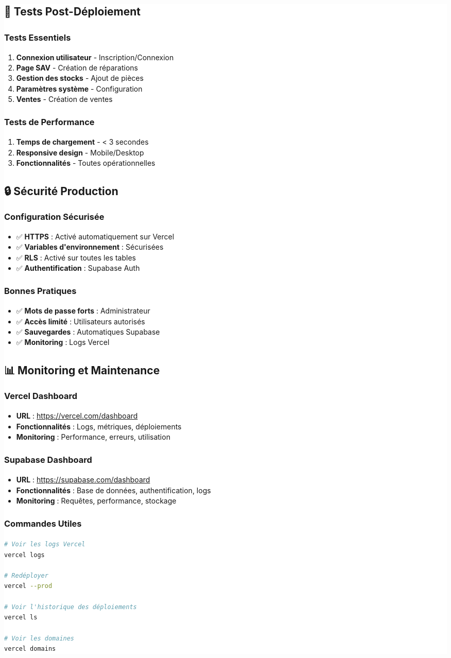 ## 🧪 Tests Post-Déploiement

### Tests Essentiels
1. **Connexion utilisateur** - Inscription/Connexion
2. **Page SAV** - Création de réparations
3. **Gestion des stocks** - Ajout de pièces
4. **Paramètres système** - Configuration
5. **Ventes** - Création de ventes

### Tests de Performance
1. **Temps de chargement** - < 3 secondes
2. **Responsive design** - Mobile/Desktop
3. **Fonctionnalités** - Toutes opérationnelles

## 🔒 Sécurité Production

### Configuration Sécurisée
- ✅ **HTTPS** : Activé automatiquement sur Vercel
- ✅ **Variables d'environnement** : Sécurisées
- ✅ **RLS** : Activé sur toutes les tables
- ✅ **Authentification** : Supabase Auth

### Bonnes Pratiques
- ✅ **Mots de passe forts** : Administrateur
- ✅ **Accès limité** : Utilisateurs autorisés
- ✅ **Sauvegardes** : Automatiques Supabase
- ✅ **Monitoring** : Logs Vercel

## 📊 Monitoring et Maintenance

### Vercel Dashboard
- **URL** : https://vercel.com/dashboard
- **Fonctionnalités** : Logs, métriques, déploiements
- **Monitoring** : Performance, erreurs, utilisation

### Supabase Dashboard
- **URL** : https://supabase.com/dashboard
- **Fonctionnalités** : Base de données, authentification, logs
- **Monitoring** : Requêtes, performance, stockage

### Commandes Utiles
```bash
# Voir les logs Vercel
vercel logs

# Redéployer
vercel --prod

# Voir l'historique des déploiements
vercel ls

# Voir les domaines
vercel domains
```
